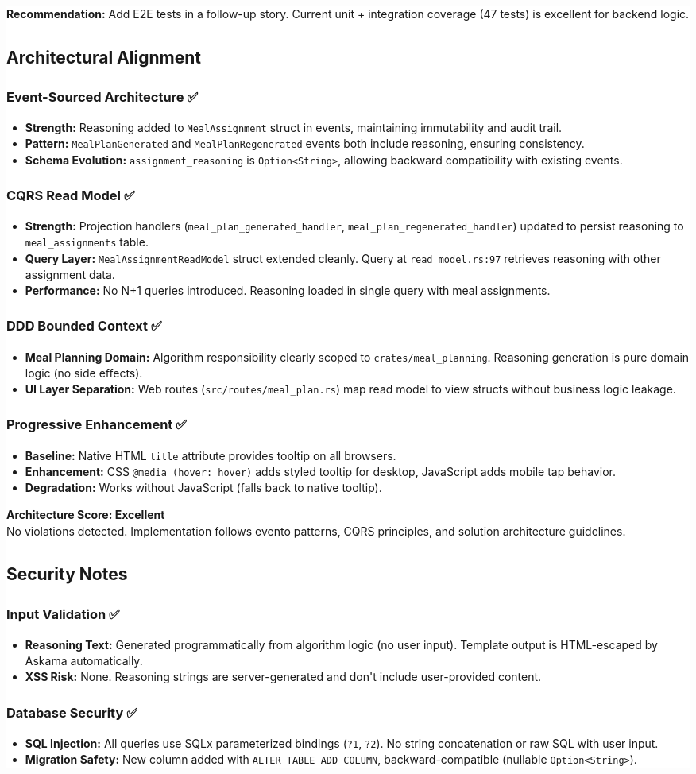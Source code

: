 **Recommendation:** Add E2E tests in a follow-up story. Current unit + integration coverage (47 tests) is excellent for backend logic.

## Architectural Alignment

### **Event-Sourced Architecture** ✅
- **Strength:** Reasoning added to `MealAssignment` struct in events, maintaining immutability and audit trail.
- **Pattern:** `MealPlanGenerated` and `MealPlanRegenerated` events both include reasoning, ensuring consistency.
- **Schema Evolution:** `assignment_reasoning` is `Option<String>`, allowing backward compatibility with existing events.

### **CQRS Read Model** ✅
- **Strength:** Projection handlers (`meal_plan_generated_handler`, `meal_plan_regenerated_handler`) updated to persist reasoning to `meal_assignments` table.
- **Query Layer:** `MealAssignmentReadModel` struct extended cleanly. Query at `read_model.rs:97` retrieves reasoning with other assignment data.
- **Performance:** No N+1 queries introduced. Reasoning loaded in single query with meal assignments.

### **DDD Bounded Context** ✅
- **Meal Planning Domain:** Algorithm responsibility clearly scoped to `crates/meal_planning`. Reasoning generation is pure domain logic (no side effects).
- **UI Layer Separation:** Web routes (`src/routes/meal_plan.rs`) map read model to view structs without business logic leakage.

### **Progressive Enhancement** ✅
- **Baseline:** Native HTML `title` attribute provides tooltip on all browsers.
- **Enhancement:** CSS `@media (hover: hover)` adds styled tooltip for desktop, JavaScript adds mobile tap behavior.
- **Degradation:** Works without JavaScript (falls back to native tooltip).

**Architecture Score: Excellent**  
No violations detected. Implementation follows evento patterns, CQRS principles, and solution architecture guidelines.

## Security Notes

### **Input Validation** ✅
- **Reasoning Text:** Generated programmatically from algorithm logic (no user input). Template output is HTML-escaped by Askama automatically.
- **XSS Risk:** None. Reasoning strings are server-generated and don't include user-provided content.

### **Database Security** ✅
- **SQL Injection:** All queries use SQLx parameterized bindings (`?1`, `?2`). No string concatenation or raw SQL with user input.
- **Migration Safety:** New column added with `ALTER TABLE ADD COLUMN`, backward-compatible (nullable `Option<String>`).
